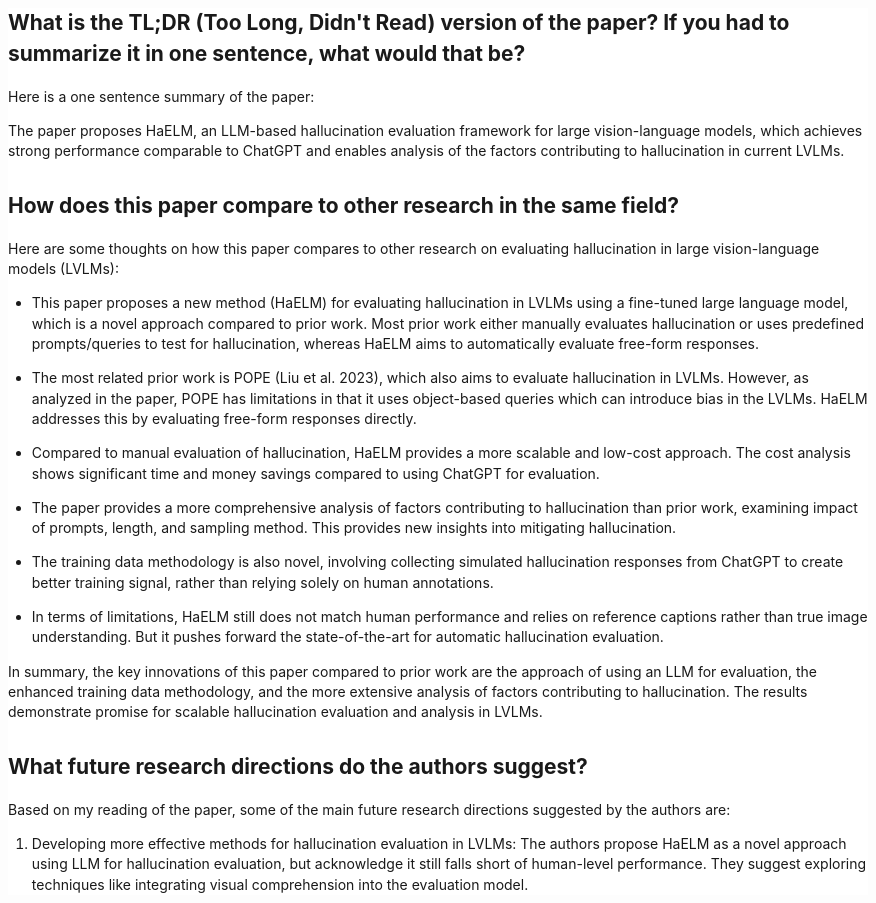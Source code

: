 
## What is the TL;DR (Too Long, Didn't Read) version of the paper? If you had to summarize it in one sentence, what would that be?

 Here is a one sentence summary of the paper:

The paper proposes HaELM, an LLM-based hallucination evaluation framework for large vision-language models, which achieves strong performance comparable to ChatGPT and enables analysis of the factors contributing to hallucination in current LVLMs.


## How does this paper compare to other research in the same field?

 Here are some thoughts on how this paper compares to other research on evaluating hallucination in large vision-language models (LVLMs):

- This paper proposes a new method (HaELM) for evaluating hallucination in LVLMs using a fine-tuned large language model, which is a novel approach compared to prior work. Most prior work either manually evaluates hallucination or uses predefined prompts/queries to test for hallucination, whereas HaELM aims to automatically evaluate free-form responses.

- The most related prior work is POPE (Liu et al. 2023), which also aims to evaluate hallucination in LVLMs. However, as analyzed in the paper, POPE has limitations in that it uses object-based queries which can introduce bias in the LVLMs. HaELM addresses this by evaluating free-form responses directly.

- Compared to manual evaluation of hallucination, HaELM provides a more scalable and low-cost approach. The cost analysis shows significant time and money savings compared to using ChatGPT for evaluation.

- The paper provides a more comprehensive analysis of factors contributing to hallucination than prior work, examining impact of prompts, length, and sampling method. This provides new insights into mitigating hallucination.

- The training data methodology is also novel, involving collecting simulated hallucination responses from ChatGPT to create better training signal, rather than relying solely on human annotations.

- In terms of limitations, HaELM still does not match human performance and relies on reference captions rather than true image understanding. But it pushes forward the state-of-the-art for automatic hallucination evaluation.

In summary, the key innovations of this paper compared to prior work are the approach of using an LLM for evaluation, the enhanced training data methodology, and the more extensive analysis of factors contributing to hallucination. The results demonstrate promise for scalable hallucination evaluation and analysis in LVLMs.


## What future research directions do the authors suggest?

 Based on my reading of the paper, some of the main future research directions suggested by the authors are:

1. Developing more effective methods for hallucination evaluation in LVLMs: The authors propose HaELM as a novel approach using LLM for hallucination evaluation, but acknowledge it still falls short of human-level performance. They suggest exploring techniques like integrating visual comprehension into the evaluation model.
